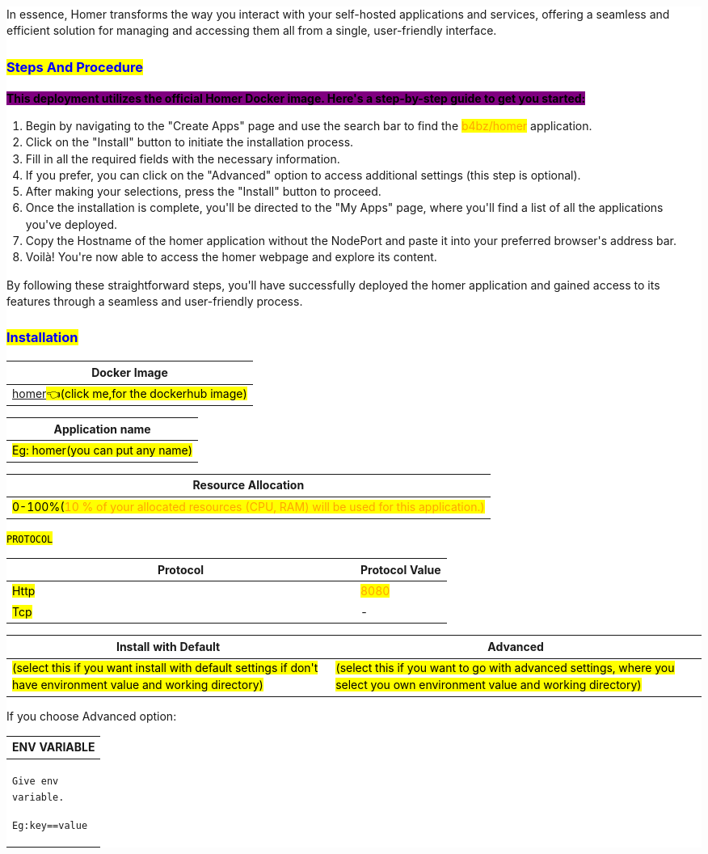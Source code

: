 In essence, Homer transforms the way you interact with your self-hosted applications and services, offering a seamless and efficient solution for managing and accessing them all from a single, user-friendly interface.

### <mark style="color:blue;">Steps And Procedure</mark>

&#x20;<mark style="background-color:purple;">**This deployment utilizes the official Homer Docker image. Here's a step-by-step guide to get you started:**</mark>

1. Begin by navigating to the "Create Apps" page and use the search bar to find the <mark style="color:orange;">b4bz/homer</mark> application.
2. Click on the "Install" button to initiate the installation process.
3. Fill in all the required fields with the necessary information.
4. If you prefer, you can click on the "Advanced" option to access additional settings (this step is optional).
5. After making your selections, press the "Install" button to proceed.
6. Once the installation is complete, you'll be directed to the "My Apps" page, where you'll find a list of all the applications you've deployed.
7. Copy the Hostname of the homer application without the NodePort and paste it into your preferred browser's address bar.
8. Voilà! You're now able to access the  homer webpage and explore its content.

By following these straightforward steps, you'll have successfully deployed the homer application and gained access to its features through a seamless and user-friendly process.



### <mark style="color:blue;">Installation</mark>

| Docker Image                                                                                                                   |
| ------------------------------------------------------------------------------------------------------------------------------ |
| [homer](https://hub.docker.com/r/b4bz/homer)<mark style="background-color:yellow;">👈(click me,for the dockerhub image)</mark> |

| Application name                                                              |
| ----------------------------------------------------------------------------- |
| <mark style="background-color:yellow;">Eg: homer(you can put any name)</mark> |

| Resource Allocation                                                                                                                                                     |
| ----------------------------------------------------------------------------------------------------------------------------------------------------------------------- |
| <mark style="background-color:yellow;">0-100%(</mark><mark style="color:orange;">10 % of your allocated resources (CPU, RAM) will be used for this application.)</mark> |

<mark style="background-color:yellow;">`PROTOCOL`</mark>

<table><thead><tr><th width="417">Protocol</th><th>Protocol Value</th></tr></thead><tbody><tr><td><mark style="background-color:yellow;">Http</mark></td><td><mark style="color:orange;">8080</mark></td></tr><tr><td><mark style="background-color:yellow;">Tcp</mark></td><td>-</td></tr></tbody></table>

| Install with Default                                                                                                                                        | Advanced                                                                                                                                                               |
| ----------------------------------------------------------------------------------------------------------------------------------------------------------- | ---------------------------------------------------------------------------------------------------------------------------------------------------------------------- |
| <mark style="background-color:yellow;">(select this if you want install with default settings if don't have environment value and working directory)</mark> | <mark style="background-color:yellow;">(select this if you want to go with advanced settings, where you select you own environment value and working directory)</mark> |

If you choose Advanced option:

| ENV VARIABLE                                                            |
| ----------------------------------------------------------------------- |
| <p><code>Give env variable.</code></p><p><code>Eg:key==value</code></p> |
